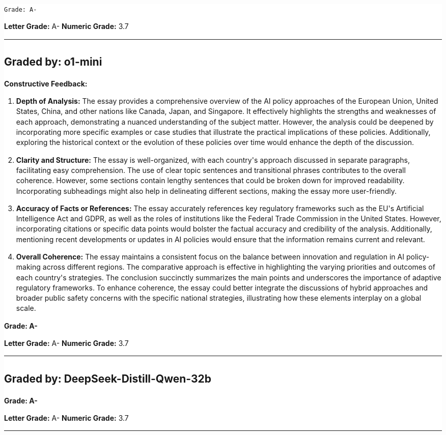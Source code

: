 ```
Grade: A-
```

**Letter Grade:** A-
**Numeric Grade:** 3.7

---

## Graded by: o1-mini

**Constructive Feedback:**

1. **Depth of Analysis:**
   The essay provides a comprehensive overview of the AI policy approaches of the European Union, United States, China, and other nations like Canada, Japan, and Singapore. It effectively highlights the strengths and weaknesses of each approach, demonstrating a nuanced understanding of the subject matter. However, the analysis could be deepened by incorporating more specific examples or case studies that illustrate the practical implications of these policies. Additionally, exploring the historical context or the evolution of these policies over time would enhance the depth of the discussion.

2. **Clarity and Structure:**
   The essay is well-organized, with each country's approach discussed in separate paragraphs, facilitating easy comprehension. The use of clear topic sentences and transitional phrases contributes to the overall coherence. However, some sections contain lengthy sentences that could be broken down for improved readability. Incorporating subheadings might also help in delineating different sections, making the essay more user-friendly.

3. **Accuracy of Facts or References:**
   The essay accurately references key regulatory frameworks such as the EU's Artificial Intelligence Act and GDPR, as well as the roles of institutions like the Federal Trade Commission in the United States. However, incorporating citations or specific data points would bolster the factual accuracy and credibility of the analysis. Additionally, mentioning recent developments or updates in AI policies would ensure that the information remains current and relevant.

4. **Overall Coherence:**
   The essay maintains a consistent focus on the balance between innovation and regulation in AI policy-making across different regions. The comparative approach is effective in highlighting the varying priorities and outcomes of each country's strategies. The conclusion succinctly summarizes the main points and underscores the importance of adaptive regulatory frameworks. To enhance coherence, the essay could better integrate the discussions of hybrid approaches and broader public safety concerns with the specific national strategies, illustrating how these elements interplay on a global scale.

**Grade: A-**

**Letter Grade:** A-
**Numeric Grade:** 3.7

---

## Graded by: DeepSeek-Distill-Qwen-32b

**Grade: A-**

**Letter Grade:** A-
**Numeric Grade:** 3.7

---